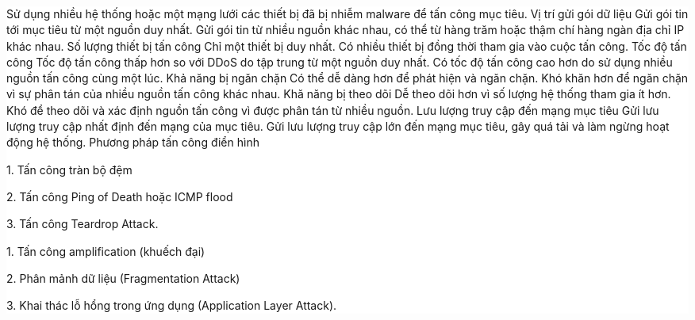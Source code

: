 <td>Sử dụng nhiều hệ thống hoặc một mạng lưới các thiết bị đã bị nhiễm
malware để tấn công mục tiêu.</td>
</tr>
<tr>
<td>Vị trí gửi gói dữ liệu</td>
<td>Gửi gói tin tới mục tiêu từ một nguồn duy nhất.</td>
<td>Gửi gói tin từ nhiều nguồn khác nhau, có thể từ hàng trăm hoặc thậm
chí hàng ngàn địa chỉ IP khác nhau.</td>
</tr>
<tr>
<td>Số lượng thiết bị tấn công</td>
<td>Chỉ một thiết bị duy nhất.</td>
<td>Có nhiều thiết bị đồng thời tham gia vào cuộc tấn công.</td>
</tr>
<tr>
<td>Tốc độ tấn công</td>
<td>Tốc độ tấn công thấp hơn so với DDoS do tập trung từ một nguồn duy
nhất.</td>
<td>Có tốc độ tấn công cao hơn do sử dụng nhiều nguồn tấn công cùng một
lúc.</td>
</tr>
<tr>
<td>Khả năng bị ngăn chặn</td>
<td>Có thể dễ dàng hơn để phát hiện và ngăn chặn.</td>
<td>Khó khăn hơn để ngăn chặn vì sự phân tán của nhiều nguồn tấn công
khác nhau.</td>
</tr>
<tr>
<td>Khă năng bị theo dõi</td>
<td>Dễ theo dõi hơn vì số lượng hệ thống tham gia ít hơn.</td>
<td>Khó để theo dõi và xác định nguồn tấn công vì được phân tán từ nhiều
nguồn.</td>
</tr>
<tr>
<td>Lưu lượng truy cập đến mạng mục tiêu</td>
<td>Gửi lưu lượng truy cập nhất định đến mạng của mục tiêu.</td>
<td>Gửi lưu lượng truy cập lớn đến mạng mục tiêu, gây quá tải và làm
ngừng hoạt động hệ thống.</td>
</tr>
<tr>
<td>Phương pháp tấn công điển hình</td>
<td><p>1. Tấn công tràn bộ đệm</p>
<p>2. Tấn công Ping of Death hoặc ICMP flood</p>
<p>3. Tấn công Teardrop Attack.</p></td>
<td><p>1. Tấn công amplification (khuếch đại)</p>
<p>2. Phân mảnh dữ liệu (Fragmentation Attack)</p>
<p>3. Khai thác lỗ hổng trong ứng dụng (Application Layer
Attack).</p></td>
</tr>
</tbody>
</table> 
